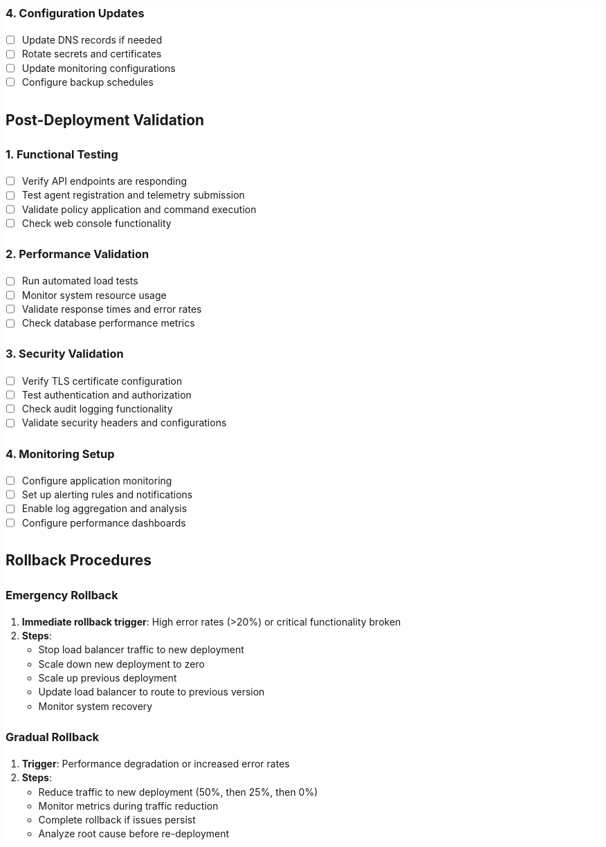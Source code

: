 ### 4. Configuration Updates
- [ ] Update DNS records if needed
- [ ] Rotate secrets and certificates
- [ ] Update monitoring configurations
- [ ] Configure backup schedules

## Post-Deployment Validation

### 1. Functional Testing
- [ ] Verify API endpoints are responding
- [ ] Test agent registration and telemetry submission
- [ ] Validate policy application and command execution
- [ ] Check web console functionality

### 2. Performance Validation
- [ ] Run automated load tests
- [ ] Monitor system resource usage
- [ ] Validate response times and error rates
- [ ] Check database performance metrics

### 3. Security Validation
- [ ] Verify TLS certificate configuration
- [ ] Test authentication and authorization
- [ ] Check audit logging functionality
- [ ] Validate security headers and configurations

### 4. Monitoring Setup
- [ ] Configure application monitoring
- [ ] Set up alerting rules and notifications
- [ ] Enable log aggregation and analysis
- [ ] Configure performance dashboards

## Rollback Procedures

### Emergency Rollback
1. **Immediate rollback trigger**: High error rates (>20%) or critical functionality broken
2. **Steps**:
   - Stop load balancer traffic to new deployment
   - Scale down new deployment to zero
   - Scale up previous deployment
   - Update load balancer to route to previous version
   - Monitor system recovery

### Gradual Rollback
1. **Trigger**: Performance degradation or increased error rates
2. **Steps**:
   - Reduce traffic to new deployment (50%, then 25%, then 0%)
   - Monitor metrics during traffic reduction
   - Complete rollback if issues persist
   - Analyze root cause before re-deployment
